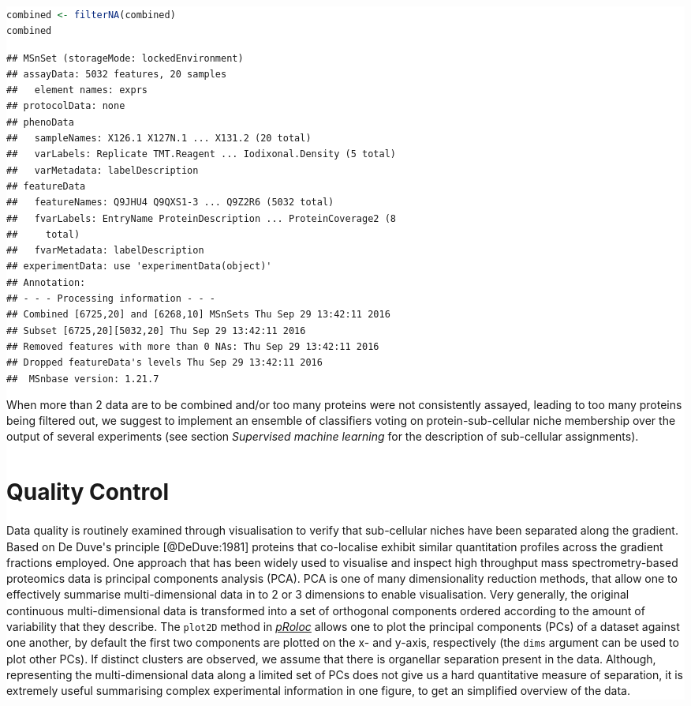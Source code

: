 ```r
combined <- filterNA(combined)
combined
```

```
## MSnSet (storageMode: lockedEnvironment)
## assayData: 5032 features, 20 samples 
##   element names: exprs 
## protocolData: none
## phenoData
##   sampleNames: X126.1 X127N.1 ... X131.2 (20 total)
##   varLabels: Replicate TMT.Reagent ... Iodixonal.Density (5 total)
##   varMetadata: labelDescription
## featureData
##   featureNames: Q9JHU4 Q9QXS1-3 ... Q9Z2R6 (5032 total)
##   fvarLabels: EntryName ProteinDescription ... ProteinCoverage2 (8
##     total)
##   fvarMetadata: labelDescription
## experimentData: use 'experimentData(object)'
## Annotation:  
## - - - Processing information - - -
## Combined [6725,20] and [6268,10] MSnSets Thu Sep 29 13:42:11 2016 
## Subset [6725,20][5032,20] Thu Sep 29 13:42:11 2016 
## Removed features with more than 0 NAs: Thu Sep 29 13:42:11 2016 
## Dropped featureData's levels Thu Sep 29 13:42:11 2016 
##  MSnbase version: 1.21.7
```

When more than 2 data are to be combined and/or too many proteins were
not consistently assayed, leading to too many proteins being filtered
out, we suggest to implement an ensemble of classifiers voting on
protein-sub-cellular niche membership over the output of several
experiments (see section *Supervised machine learning* for the
description of sub-cellular assignments).

# Quality Control

Data quality is routinely examined through visualisation to verify
that sub-cellular niches have been separated along the gradient. Based
on De Duve's principle [@DeDuve:1981] proteins that co-localise
exhibit similar quantitation profiles across the gradient fractions
employed. One approach that has been widely used to visualise and
inspect high throughput mass spectrometry-based proteomics data is
principal components analysis (PCA). PCA is one of many dimensionality
reduction methods, that allow one to effectively summarise
multi-dimensional data in to 2 or 3 dimensions to enable
visualisation. Very generally, the original continuous
multi-dimensional data is transformed into a set of orthogonal
components ordered according to the amount of variability that they
describe. The `plot2D` method in *[pRoloc](http://bioconductor.org/packages/pRoloc)* allows one to
plot the principal components (PCs) of a dataset against one another,
by default the first two components are plotted on the x- and y-axis,
respectively (the `dims` argument can be used to plot other PCs). If
distinct clusters are observed, we assume that there is organellar
separation present in the data. Although, representing the
multi-dimensional data along a limited set of PCs does not give us a
hard quantitative measure of separation, it is extremely useful
summarising complex experimental information in one figure, to get an
simplified overview of the data.

